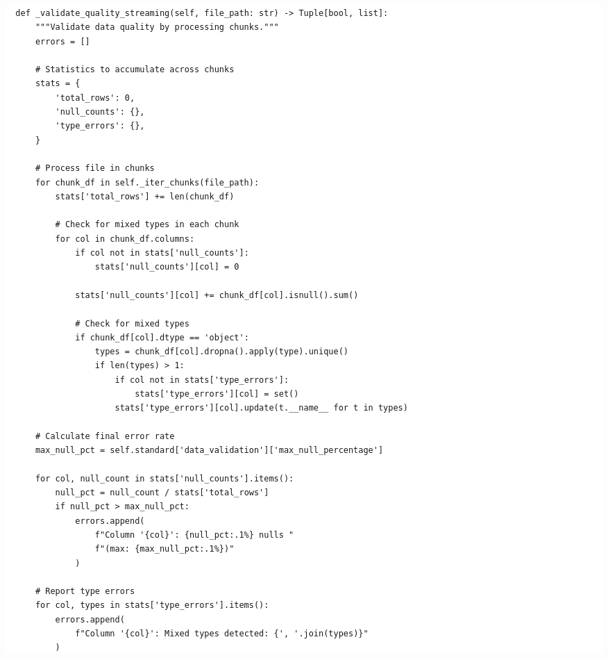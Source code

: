       def _validate_quality_streaming(self, file_path: str) -> Tuple[bool, list]:
          """Validate data quality by processing chunks."""
          errors = []

          # Statistics to accumulate across chunks
          stats = {
              'total_rows': 0,
              'null_counts': {},
              'type_errors': {},
          }

          # Process file in chunks
          for chunk_df in self._iter_chunks(file_path):
              stats['total_rows'] += len(chunk_df)

              # Check for mixed types in each chunk
              for col in chunk_df.columns:
                  if col not in stats['null_counts']:
                      stats['null_counts'][col] = 0

                  stats['null_counts'][col] += chunk_df[col].isnull().sum()

                  # Check for mixed types
                  if chunk_df[col].dtype == 'object':
                      types = chunk_df[col].dropna().apply(type).unique()
                      if len(types) > 1:
                          if col not in stats['type_errors']:
                              stats['type_errors'][col] = set()
                          stats['type_errors'][col].update(t.__name__ for t in types)

          # Calculate final error rate
          max_null_pct = self.standard['data_validation']['max_null_percentage']

          for col, null_count in stats['null_counts'].items():
              null_pct = null_count / stats['total_rows']
              if null_pct > max_null_pct:
                  errors.append(
                      f"Column '{col}': {null_pct:.1%} nulls "
                      f"(max: {max_null_pct:.1%})"
                  )

          # Report type errors
          for col, types in stats['type_errors'].items():
              errors.append(
                  f"Column '{col}': Mixed types detected: {', '.join(types)}"
              )
